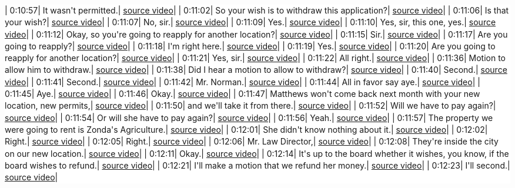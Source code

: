 | 0:10:57| It wasn't permitted.| [source video](https://archive.org/details/cocom070625part1?start=657)|
| 0:11:02| So your wish is to withdraw this application?| [source video](https://archive.org/details/cocom070625part1?start=662)|
| 0:11:06| Is that your wish?| [source video](https://archive.org/details/cocom070625part1?start=666)|
| 0:11:07| No, sir.| [source video](https://archive.org/details/cocom070625part1?start=667)|
| 0:11:09| Yes.| [source video](https://archive.org/details/cocom070625part1?start=669)|
| 0:11:10| Yes, sir, this one, yes.| [source video](https://archive.org/details/cocom070625part1?start=670)|
| 0:11:12| Okay, so you're going to reapply for another location?| [source video](https://archive.org/details/cocom070625part1?start=672)|
| 0:11:15| Sir.| [source video](https://archive.org/details/cocom070625part1?start=675)|
| 0:11:17| Are you going to reapply?| [source video](https://archive.org/details/cocom070625part1?start=677)|
| 0:11:18| I'm right here.| [source video](https://archive.org/details/cocom070625part1?start=678)|
| 0:11:19| Yes.| [source video](https://archive.org/details/cocom070625part1?start=679)|
| 0:11:20| Are you going to reapply for another location?| [source video](https://archive.org/details/cocom070625part1?start=680)|
| 0:11:21| Yes, sir.| [source video](https://archive.org/details/cocom070625part1?start=681)|
| 0:11:22| All right.| [source video](https://archive.org/details/cocom070625part1?start=682)|
| 0:11:36| Motion to allow him to withdraw.| [source video](https://archive.org/details/cocom070625part1?start=696)|
| 0:11:38| Did I hear a motion to allow to withdraw?| [source video](https://archive.org/details/cocom070625part1?start=698)|
| 0:11:40| Second.| [source video](https://archive.org/details/cocom070625part1?start=700)|
| 0:11:41| Second.| [source video](https://archive.org/details/cocom070625part1?start=701)|
| 0:11:42| Mr. Norman.| [source video](https://archive.org/details/cocom070625part1?start=702)|
| 0:11:44| All in favor say aye.| [source video](https://archive.org/details/cocom070625part1?start=704)|
| 0:11:45| Aye.| [source video](https://archive.org/details/cocom070625part1?start=705)|
| 0:11:46| Okay.| [source video](https://archive.org/details/cocom070625part1?start=706)|
| 0:11:47| Matthews won't come back next month with your new location, new permits,| [source video](https://archive.org/details/cocom070625part1?start=707)|
| 0:11:50| and we'll take it from there.| [source video](https://archive.org/details/cocom070625part1?start=710)|
| 0:11:52| Will we have to pay again?| [source video](https://archive.org/details/cocom070625part1?start=712)|
| 0:11:54| Or will she have to pay again?| [source video](https://archive.org/details/cocom070625part1?start=714)|
| 0:11:56| Yeah.| [source video](https://archive.org/details/cocom070625part1?start=716)|
| 0:11:57| The property we were going to rent is Zonda's Agriculture.| [source video](https://archive.org/details/cocom070625part1?start=717)|
| 0:12:01| She didn't know nothing about it.| [source video](https://archive.org/details/cocom070625part1?start=721)|
| 0:12:02| Right.| [source video](https://archive.org/details/cocom070625part1?start=722)|
| 0:12:05| Right.| [source video](https://archive.org/details/cocom070625part1?start=725)|
| 0:12:06| Mr. Law Director,| [source video](https://archive.org/details/cocom070625part1?start=726)|
| 0:12:08| They're inside the city on our new location.| [source video](https://archive.org/details/cocom070625part1?start=728)|
| 0:12:11| Okay.| [source video](https://archive.org/details/cocom070625part1?start=731)|
| 0:12:14| It's up to the board whether it wishes, you know, if the board wishes to refund.| [source video](https://archive.org/details/cocom070625part1?start=734)|
| 0:12:21| I'll make a motion that we refund her money.| [source video](https://archive.org/details/cocom070625part1?start=741)|
| 0:12:23| I'll second.| [source video](https://archive.org/details/cocom070625part1?start=743)|